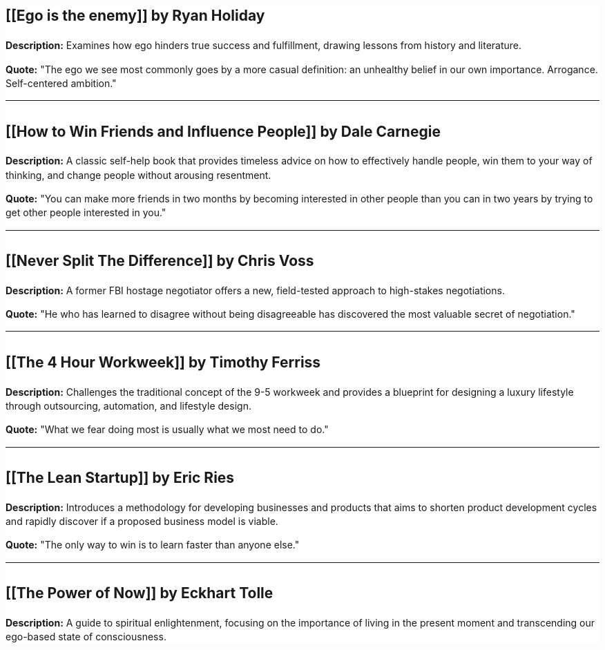 ## [[Ego is the enemy]] by Ryan Holiday

**Description:** Examines how ego hinders true success and fulfillment, drawing lessons from history and literature.

**Quote:** "The ego we see most commonly goes by a more casual definition: an unhealthy belief in our own importance. Arrogance. Self-centered ambition."

---

## [[How to Win Friends and Influence People]] by Dale Carnegie

**Description:** A classic self-help book that provides timeless advice on how to effectively handle people, win them to your way of thinking, and change people without arousing resentment.

**Quote:** "You can make more friends in two months by becoming interested in other people than you can in two years by trying to get other people interested in you."

---

## [[Never Split The Difference]] by Chris Voss

**Description:** A former FBI hostage negotiator offers a new, field-tested approach to high-stakes negotiations.

**Quote:** "He who has learned to disagree without being disagreeable has discovered the most valuable secret of negotiation."

---

## [[The 4 Hour Workweek]] by Timothy Ferriss

**Description:** Challenges the traditional concept of the 9-5 workweek and provides a blueprint for designing a luxury lifestyle through outsourcing, automation, and lifestyle design.

**Quote:** "What we fear doing most is usually what we most need to do."

---

## [[The Lean Startup]] by Eric Ries

**Description:** Introduces a methodology for developing businesses and products that aims to shorten product development cycles and rapidly discover if a proposed business model is viable.

**Quote:** "The only way to win is to learn faster than anyone else."

---

## [[The Power of Now]] by Eckhart Tolle

**Description:** A guide to spiritual enlightenment, focusing on the importance of living in the present moment and transcending our ego-based state of consciousness.
